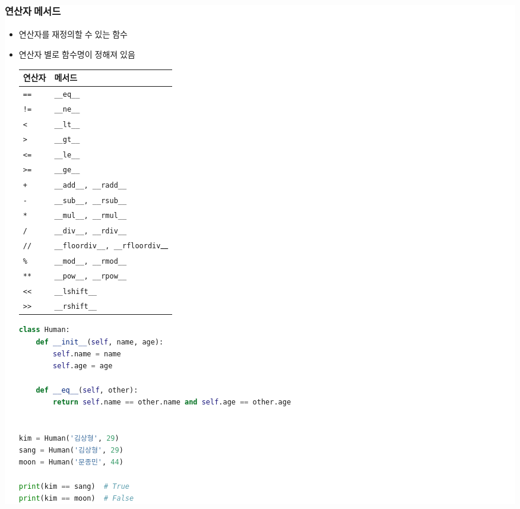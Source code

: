 

### 연산자 메서드

* 연산자를 재정의할 수 있는 함수

* 연산자 별로 함수명이 정해져 있음

  | 연산자 | 메서드                        |
  | ------ | ----------------------------- |
  | `==`   | `__eq__`                      |
  | `!=`   | `__ne__`                      |
  | `<`    | `__lt__`                      |
  | `>`    | `__gt__`                      |
  | `<=`   | `__le__`                      |
  | `>=`   | `__ge__`                      |
  | `+`    | `__add__, __radd__`           |
  | `-`    | `__sub__, __rsub__`           |
  | `*`    | `__mul__, __rmul__`           |
  | `/`    | `__div__, __rdiv__`           |
  | `//`   | `__floordiv__, __rfloordiv`__ |
  | `%`    | `__mod__, __rmod__`           |
  | `**`   | `__pow__, __rpow__`           |
  | `<<`   | `__lshift__`                  |
  | `>>`   | `__rshift__`                  |

  ```python
  class Human:
      def __init__(self, name, age):
          self.name = name
          self.age = age
  
      def __eq__(self, other):
          return self.name == other.name and self.age == other.age
  
  
  kim = Human('김상형', 29)
  sang = Human('김상형', 29)
  moon = Human('문종민', 44)
  
  print(kim == sang)  # True
  print(kim == moon)  # False
  ```
